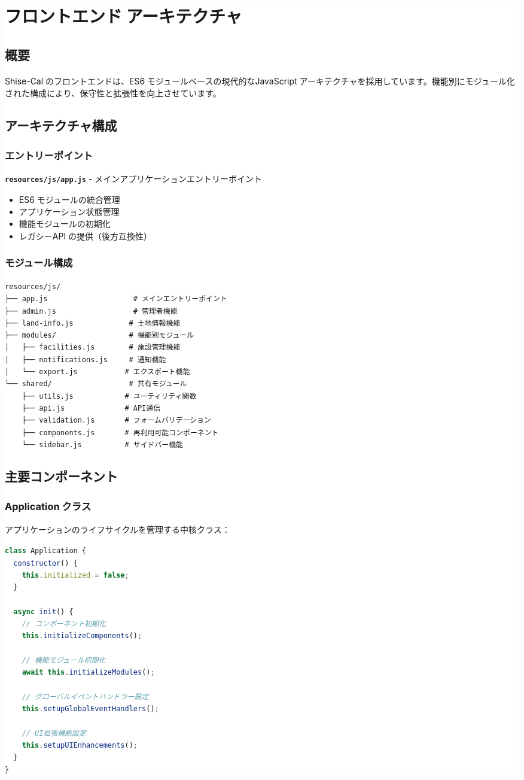 # フロントエンド アーキテクチャ

## 概要

Shise-Cal のフロントエンドは、ES6 モジュールベースの現代的なJavaScript アーキテクチャを採用しています。機能別にモジュール化された構成により、保守性と拡張性を向上させています。

## アーキテクチャ構成

### エントリーポイント

**`resources/js/app.js`** - メインアプリケーションエントリーポイント
- ES6 モジュールの統合管理
- アプリケーション状態管理
- 機能モジュールの初期化
- レガシーAPI の提供（後方互換性）

### モジュール構成

```
resources/js/
├── app.js                    # メインエントリーポイント
├── admin.js                  # 管理者機能
├── land-info.js             # 土地情報機能
├── modules/                 # 機能別モジュール
│   ├── facilities.js        # 施設管理機能
│   ├── notifications.js     # 通知機能
│   └── export.js           # エクスポート機能
└── shared/                  # 共有モジュール
    ├── utils.js            # ユーティリティ関数
    ├── api.js              # API通信
    ├── validation.js       # フォームバリデーション
    ├── components.js       # 再利用可能コンポーネント
    └── sidebar.js          # サイドバー機能
```

## 主要コンポーネント

### Application クラス

アプリケーションのライフサイクルを管理する中核クラス：

```javascript
class Application {
  constructor() {
    this.initialized = false;
  }

  async init() {
    // コンポーネント初期化
    this.initializeComponents();
    
    // 機能モジュール初期化
    await this.initializeModules();
    
    // グローバルイベントハンドラー設定
    this.setupGlobalEventHandlers();
    
    // UI拡張機能設定
    this.setupUIEnhancements();
  }
}
```
